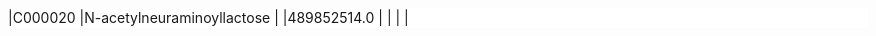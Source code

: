 |C000020          |N-acetylneuraminoyllactose             |           |489852514.0 |                                                                                                                                                                                                                                                                                                                                                                                                                                                                                                                                                                                                                                                                                                                                                                                                                                                                                                                                                                                                                            |                                                                                                                                                                                                                                                                                                                                                                                                                                                                                                                                                                                                                                                                                                                                                                                                                                                                                                                                                                                                                                                                                                                                                                                                                                                                                                                                                                                                                                                                                                                                                                                                                                                                                                                                                                                                                                                                                                                                                                                                                                                                                                                                                                                                                                                                                                                                                                                                                                                                                                                                                                                                                                                                                                                                                               |                           |